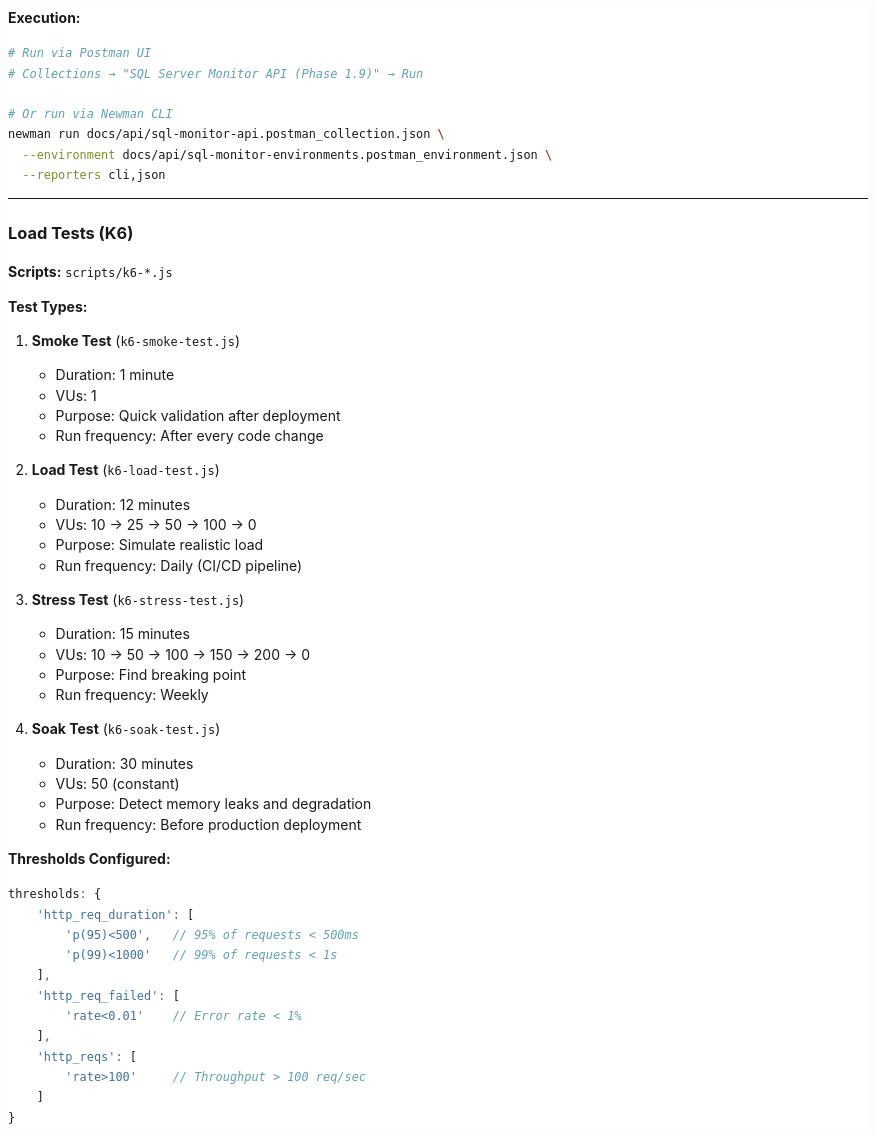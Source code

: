 ```javascript
```

**Execution:**
```bash
# Run via Postman UI
# Collections → "SQL Server Monitor API (Phase 1.9)" → Run

# Or run via Newman CLI
newman run docs/api/sql-monitor-api.postman_collection.json \
  --environment docs/api/sql-monitor-environments.postman_environment.json \
  --reporters cli,json
```

---

### Load Tests (K6)

**Scripts:** `scripts/k6-*.js`

**Test Types:**

1. **Smoke Test** (`k6-smoke-test.js`)
   - Duration: 1 minute
   - VUs: 1
   - Purpose: Quick validation after deployment
   - Run frequency: After every code change

2. **Load Test** (`k6-load-test.js`)
   - Duration: 12 minutes
   - VUs: 10 → 25 → 50 → 100 → 0
   - Purpose: Simulate realistic load
   - Run frequency: Daily (CI/CD pipeline)

3. **Stress Test** (`k6-stress-test.js`)
   - Duration: 15 minutes
   - VUs: 10 → 50 → 100 → 150 → 200 → 0
   - Purpose: Find breaking point
   - Run frequency: Weekly

4. **Soak Test** (`k6-soak-test.js`)
   - Duration: 30 minutes
   - VUs: 50 (constant)
   - Purpose: Detect memory leaks and degradation
   - Run frequency: Before production deployment

**Thresholds Configured:**
```javascript
thresholds: {
    'http_req_duration': [
        'p(95)<500',   // 95% of requests < 500ms
        'p(99)<1000'   // 99% of requests < 1s
    ],
    'http_req_failed': [
        'rate<0.01'    // Error rate < 1%
    ],
    'http_reqs': [
        'rate>100'     // Throughput > 100 req/sec
    ]
}
```
